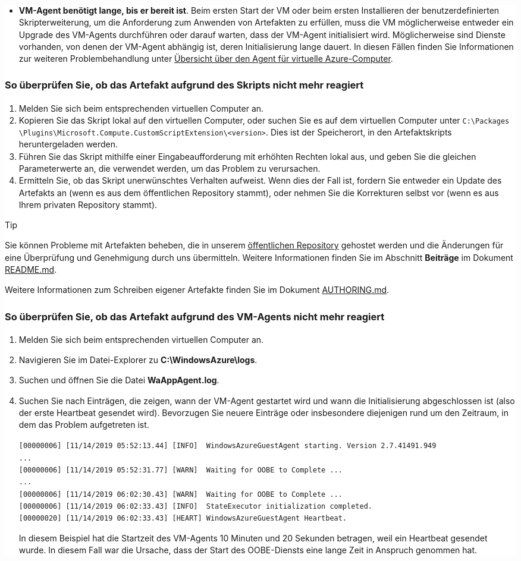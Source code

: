 - **VM-Agent benötigt lange, bis er bereit ist**. Beim ersten Start der VM oder beim ersten Installieren der benutzerdefinierten Skripterweiterung, um die Anforderung zum Anwenden von Artefakten zu erfüllen, muss die VM möglicherweise entweder ein Upgrade des VM-Agents durchführen oder darauf warten, dass der VM-Agent initialisiert wird. Möglicherweise sind Dienste vorhanden, von denen der VM-Agent abhängig ist, deren Initialisierung lange dauert. In diesen Fällen finden Sie Informationen zur weiteren Problembehandlung unter [Übersicht über den Agent für virtuelle Azure-Computer](../virtual-machines/extensions/agent-windows.md).

### <a name="to-verify-if-the-artifact-appears-to-stop-responding-because-of-the-script"></a>So überprüfen Sie, ob das Artefakt aufgrund des Skripts nicht mehr reagiert

1. Melden Sie sich beim entsprechenden virtuellen Computer an.
2. Kopieren Sie das Skript lokal auf den virtuellen Computer, oder suchen Sie es auf dem virtuellen Computer unter `C:\Packages\Plugins\Microsoft.Compute.CustomScriptExtension\<version>`. Dies ist der Speicherort, in den Artefaktskripts heruntergeladen werden.
3. Führen Sie das Skript mithilfe einer Eingabeaufforderung mit erhöhten Rechten lokal aus, und geben Sie die gleichen Parameterwerte an, die verwendet werden, um das Problem zu verursachen.
4. Ermitteln Sie, ob das Skript unerwünschtes Verhalten aufweist. Wenn dies der Fall ist, fordern Sie entweder ein Update des Artefakts an (wenn es aus dem öffentlichen Repository stammt), oder nehmen Sie die Korrekturen selbst vor (wenn es aus Ihrem privaten Repository stammt).

> [!TIP]
> Sie können Probleme mit Artefakten beheben, die in unserem [öffentlichen Repository](https://github.com/Azure/azure-devtestlab) gehostet werden und die Änderungen für eine Überprüfung und Genehmigung durch uns übermitteln. Weitere Informationen finden Sie im Abschnitt **Beiträge** im Dokument [README.md](https://github.com/Azure/azure-devtestlab/blob/master/Artifacts/README.md).
> 
> Weitere Informationen zum Schreiben eigener Artefakte finden Sie im Dokument [AUTHORING.md](https://github.com/Azure/azure-devtestlab/blob/master/Artifacts/AUTHORING.md).

### <a name="to-verify-if-the-artifact-appears-to-stop-responding-because-of-the-vm-agent"></a>So überprüfen Sie, ob das Artefakt aufgrund des VM-Agents nicht mehr reagiert
1. Melden Sie sich beim entsprechenden virtuellen Computer an.
2. Navigieren Sie im Datei-Explorer zu **C:\WindowsAzure\logs**.
3. Suchen und öffnen Sie die Datei **WaAppAgent.log**.
4. Suchen Sie nach Einträgen, die zeigen, wann der VM-Agent gestartet wird und wann die Initialisierung abgeschlossen ist (also der erste Heartbeat gesendet wird). Bevorzugen Sie neuere Einträge oder insbesondere diejenigen rund um den Zeitraum, in dem das Problem aufgetreten ist.

    ```
    [00000006] [11/14/2019 05:52:13.44] [INFO]  WindowsAzureGuestAgent starting. Version 2.7.41491.949
    ...
    [00000006] [11/14/2019 05:52:31.77] [WARN]  Waiting for OOBE to Complete ...
    ...
    [00000006] [11/14/2019 06:02:30.43] [WARN]  Waiting for OOBE to Complete ...
    [00000006] [11/14/2019 06:02:33.43] [INFO]  StateExecutor initialization completed.
    [00000020] [11/14/2019 06:02:33.43] [HEART] WindowsAzureGuestAgent Heartbeat.
    ```
    In diesem Beispiel hat die Startzeit des VM-Agents 10 Minuten und 20 Sekunden betragen, weil ein Heartbeat gesendet wurde. In diesem Fall war die Ursache, dass der Start des OOBE-Diensts eine lange Zeit in Anspruch genommen hat.
